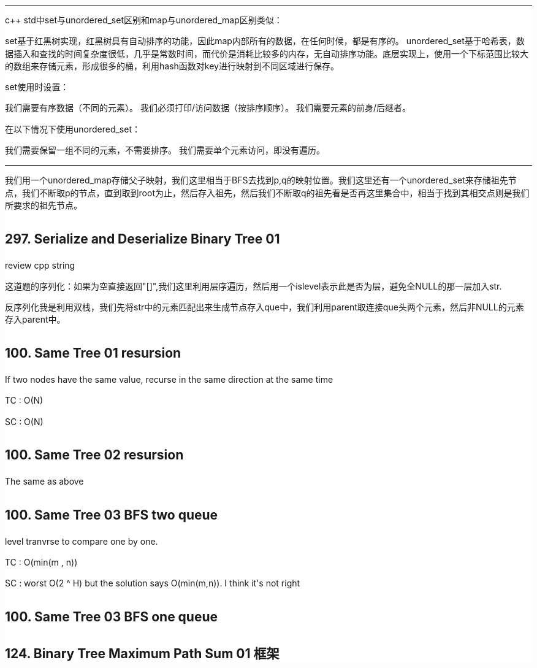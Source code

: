 -----------------------------------------------------------------------------------

c++ std中set与unordered_set区别和map与unordered_map区别类似：

set基于红黑树实现，红黑树具有自动排序的功能，因此map内部所有的数据，在任何时候，都是有序的。
unordered_set基于哈希表，数据插入和查找的时间复杂度很低，几乎是常数时间，而代价是消耗比较多的内存，无自动排序功能。底层实现上，使用一个下标范围比较大的数组来存储元素，形成很多的桶，利用hash函数对key进行映射到不同区域进行保存。

set使用时设置：

我们需要有序数据（不同的元素）。
我们必须打印/访问数据（按排序顺序）。
我们需要元素的前身/后继者。

在以下情况下使用unordered_set：

我们需要保留一组不同的元素，不需要排序。
我们需要单个元素访问，即没有遍历。

-----------------------------------------------------------------------------------

我们用一个unordered_map存储父子映射，我们这里相当于BFS去找到p,q的映射位置。我们这里还有一个unordered_set来存储祖先节点，我们不断取p的节点，直到取到root为止，然后存入祖先，然后我们不断取q的祖先看是否再这里集合中，相当于找到其相交点则是我们所要求的祖先节点。


## 297. Serialize and Deserialize Binary Tree 01 

review cpp string

这道题的序列化：如果为空直接返回"[]",我们这里利用层序遍历，然后用一个islevel表示此是否为层，避免全NULL的那一层加入str.

反序列化我是利用双栈，我们先将str中的元素匹配出来生成节点存入que中，我们利用parent取连接que头两个元素，然后非NULL的元素存入parent中。

## 100. Same Tree 01 resursion

If two nodes have the same value, recurse in the same direction at the same time

TC : O(N)

SC : O(N)

## 100. Same Tree 02 resursion

The same as above

## 100. Same Tree 03 BFS two queue

level tranvrse to compare one by one.

TC : O(min(m , n))

SC : worst O(2 ^ H) but the solution says O(min(m,n)). I think it's not right

## 100. Same Tree 03 BFS one queue

## 124. Binary Tree Maximum Path Sum 01 框架
